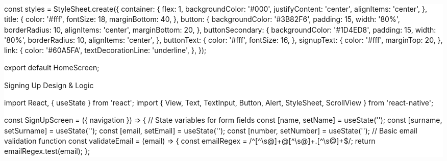 const styles = StyleSheet.create({
  container: {
    flex: 1,
    backgroundColor: '#000',
    justifyContent: 'center',
    alignItems: 'center',
  },
  title: {
    color: '#fff',
    fontSize: 18,
    marginBottom: 40,
  },
  button: {
    backgroundColor: '#3B82F6',
    padding: 15,
    width: '80%',
    borderRadius: 10,
    alignItems: 'center',
    marginBottom: 20,
  },
  buttonSecondary: {
    backgroundColor: '#1D4ED8',
    padding: 15,
    width: '80%',
    borderRadius: 10,
    alignItems: 'center',
  },
  buttonText: {
    color: '#fff',
    fontSize: 16,
  },
  signupText: {
    color: '#fff',
    marginTop: 20,
  },
  link: {
    color: '#60A5FA',
    textDecorationLine: 'underline',
  },
});

export default HomeScreen;


Signing Up Design & Logic

import React, { useState } from 'react';
import { View, Text, TextInput, Button, Alert, StyleSheet, ScrollView } from 'react-native';

const SignUpScreen = ({ navigation }) => {
  // State variables for form fields
  const [name, setName] = useState('');
  const [surname, setSurname] = useState('');
  const [email, setEmail] = useState('');
  const [number, setNumber] = useState('');
  // Basic email validation function
  const validateEmail = (email) => {
    const emailRegex = /^[^\s@]+@[^\s@]+\.[^\s@]+$/;
    return emailRegex.test(email);
  };
